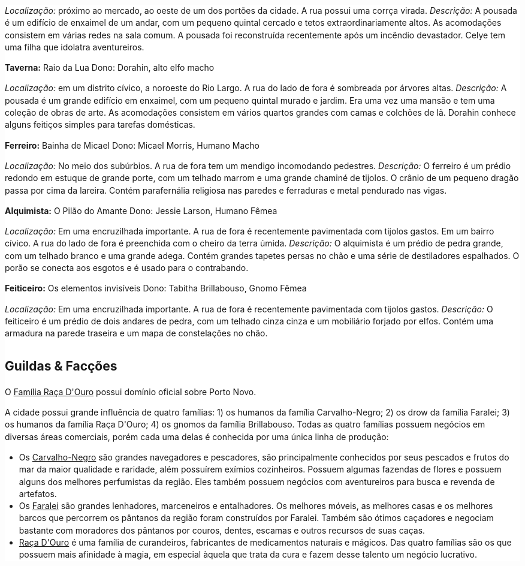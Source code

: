 *Localização:* próximo ao mercado, ao oeste de um dos portões da cidade. A rua possui uma corrça virada.
*Descrição:* A pousada é um edifício de enxaimel de um andar, com um pequeno quintal cercado e tetos extraordinariamente altos. As acomodações consistem em várias redes na sala comum. A pousada foi reconstruída recentemente após um incêndio devastador. Celye tem uma filha que idolatra aventureiros.

**Taverna:** Raio da Lua
Dono: Dorahin, alto elfo macho

*Localização:* em um distrito cívico, a noroeste do Rio Largo. A rua do lado de fora é sombreada por árvores altas.
*Descrição:* A pousada é um grande edifício em enxaimel, com um pequeno quintal murado e jardim. Era uma vez uma mansão e tem uma coleção de obras de arte. As acomodações consistem em vários quartos grandes com camas e colchões de lã. Dorahin conhece alguns feitiços simples para tarefas domésticas.

**Ferreiro:** Bainha de Micael
Dono: Micael Morris, Humano Macho

*Localização:* No meio dos subúrbios. A rua de fora tem um mendigo incomodando pedestres.
*Descrição:* O ferreiro é um prédio redondo em estuque de grande porte, com um telhado marrom e uma grande chaminé de tijolos. O crânio de um pequeno dragão passa por cima da lareira. Contém parafernália religiosa nas paredes e ferraduras e metal pendurado nas vigas. 

**Alquimista:** O Pilão do Amante
Dono: Jessie Larson, Humano Fêmea

*Localização:* Em uma encruzilhada importante. A rua de fora é recentemente pavimentada com tijolos gastos. Em um bairro cívico. A rua do lado de fora é preenchida com o cheiro da terra úmida.
*Descrição:* O alquimista é um prédio de pedra grande, com um telhado branco e uma grande adega. Contém grandes tapetes persas no chão e uma série de destiladores espalhados. O porão se conecta aos esgotos e é usado para o contrabando. 

**Feiticeiro:** Os elementos invisíveis
Dono: Tabitha Brillabouso, Gnomo Fêmea

*Localização:* Em uma encruzilhada importante. A rua de fora é recentemente pavimentada com tijolos gastos.
*Descrição:* O feiticeiro é um prédio de dois andares de pedra, com um telhado cinza cinza e um mobiliário forjado por elfos. Contém uma armadura na parede traseira e um mapa de constelações no chão.

## Guildas & Facções
O [Família Raça D'Ouro](http://localhost/faccoes/faccoes-familiares/familia-raca-douro#familia-raca-douro) possui domínio oficial sobre Porto Novo.

A cidade possui grande influência de quatro famílias: 1) os humanos da família Carvalho-Negro; 2) os drow da família Faralei; 3) os humanos da família Raça D'Ouro; 4) os gnomos da família Brillabouso. Todas as quatro famílias possuem negócios em diversas áreas comerciais, porém cada uma delas é conhecida por uma única linha de produção:

* Os [Carvalho-Negro](http://localhost/faccoes/faccoes-familiares/familia-carvalho-negro#familia-carvalho-negro) são grandes navegadores e pescadores, são principalmente conhecidos por seus pescados e frutos do mar da maior qualidade e raridade, além possuírem exímios cozinheiros. Possuem algumas fazendas de flores e possuem alguns dos melhores perfumistas da região. Eles também possuem negócios com aventureiros para busca e revenda de artefatos.
* Os [Faralei](http://localhost/faccoes/faccoes-familiares/familia-faralei#familia-faralei) são grandes lenhadores, marceneiros e entalhadores. Os melhores móveis, as melhores casas e os melhores barcos que percorrem os pântanos da região foram construídos por Faralei. Também são ótimos caçadores e negociam bastante com moradores dos pântanos por couros, dentes, escamas e outros recursos de suas caças.
* [Raça D'Ouro](http://localhost/faccoes/faccoes-familiares/familia-raca-douro#familia-raca-douro) é uma família de curandeiros, fabricantes de medicamentos naturais e mágicos. Das quatro famílias são os que possuem mais afinidade à magia, em especial àquela que trata da cura e fazem desse talento um negócio lucrativo.